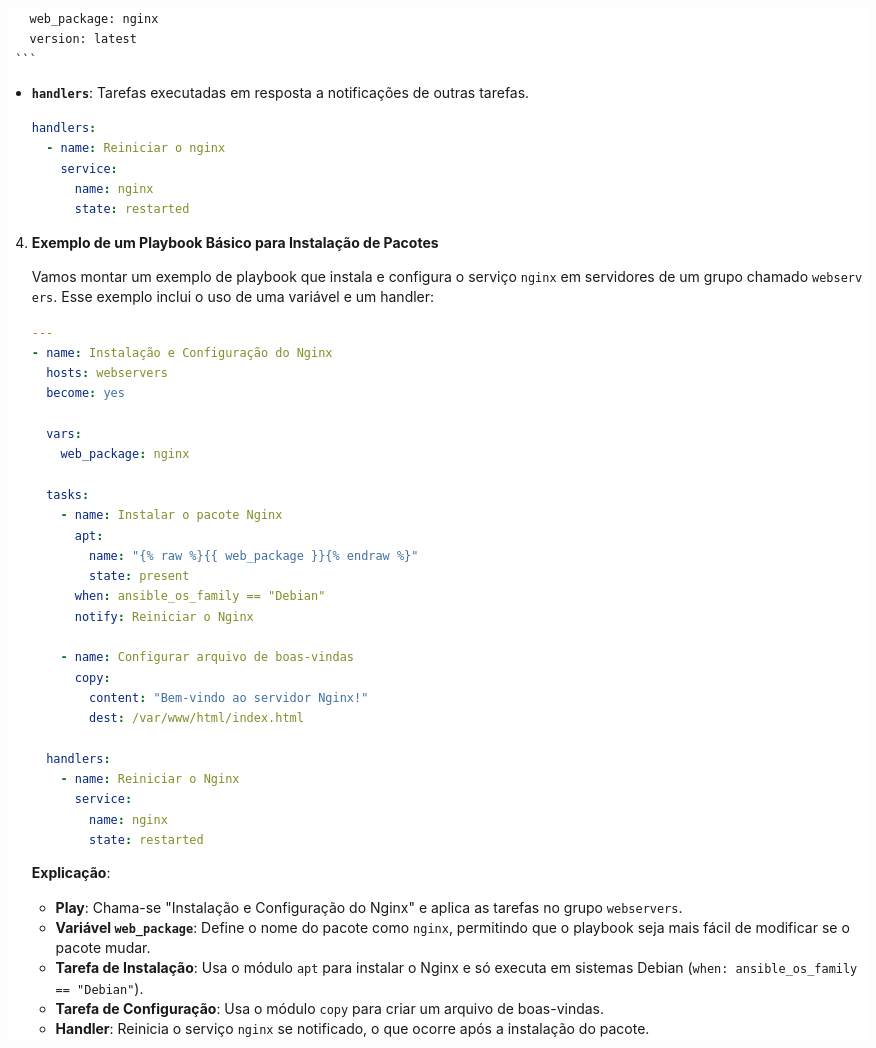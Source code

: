        web_package: nginx
       version: latest
     ```
   - **`handlers`**: Tarefas executadas em resposta a notificações de outras tarefas.
     ```yaml
     handlers:
       - name: Reiniciar o nginx
         service:
           name: nginx
           state: restarted
     ```

4. **Exemplo de um Playbook Básico para Instalação de Pacotes**

   Vamos montar um exemplo de playbook que instala e configura o serviço `nginx` em servidores de um grupo chamado `webservers`. Esse exemplo inclui o uso de uma variável e um handler:

   ```yaml
   ---
   - name: Instalação e Configuração do Nginx
     hosts: webservers
     become: yes

     vars:
       web_package: nginx

     tasks:
       - name: Instalar o pacote Nginx
         apt:
           name: "{% raw %}{{ web_package }}{% endraw %}"
           state: present
         when: ansible_os_family == "Debian"
         notify: Reiniciar o Nginx

       - name: Configurar arquivo de boas-vindas
         copy:
           content: "Bem-vindo ao servidor Nginx!"
           dest: /var/www/html/index.html

     handlers:
       - name: Reiniciar o Nginx
         service:
           name: nginx
           state: restarted
   ```

   **Explicação**:
   - **Play**: Chama-se "Instalação e Configuração do Nginx" e aplica as tarefas no grupo `webservers`.
   - **Variável `web_package`**: Define o nome do pacote como `nginx`, permitindo que o playbook seja mais fácil de modificar se o pacote mudar.
   - **Tarefa de Instalação**: Usa o módulo `apt` para instalar o Nginx e só executa em sistemas Debian (`when: ansible_os_family == "Debian"`).
   - **Tarefa de Configuração**: Usa o módulo `copy` para criar um arquivo de boas-vindas.
   - **Handler**: Reinicia o serviço `nginx` se notificado, o que ocorre após a instalação do pacote.

